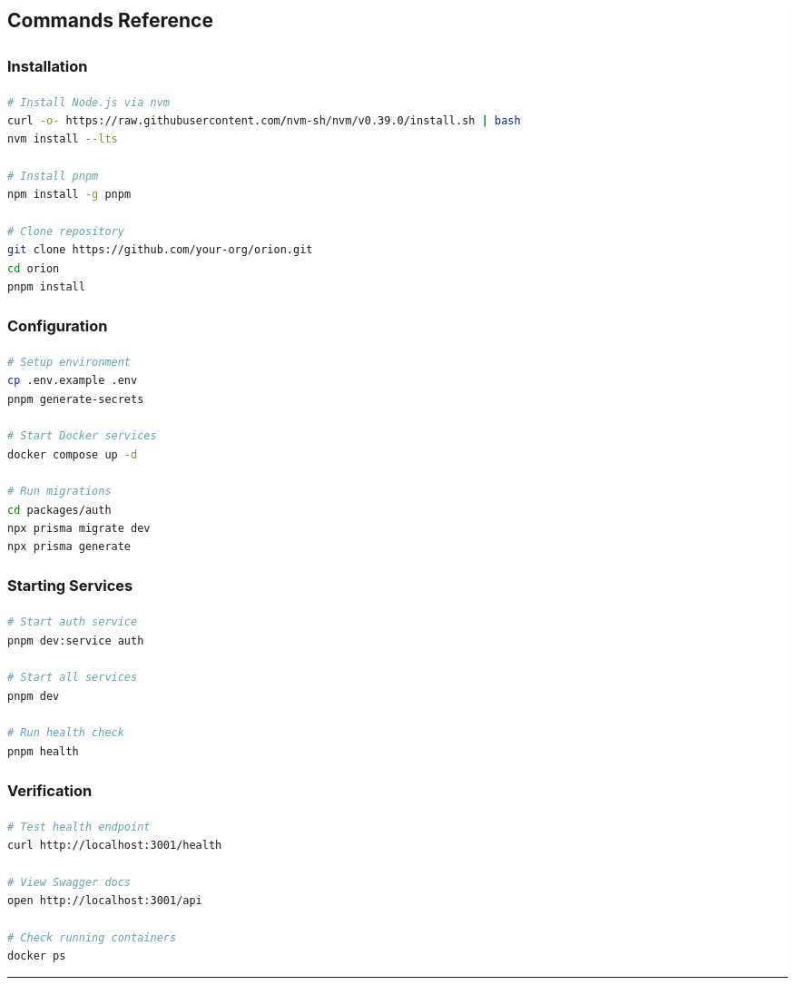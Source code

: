 
## Commands Reference

### Installation
```bash
# Install Node.js via nvm
curl -o- https://raw.githubusercontent.com/nvm-sh/nvm/v0.39.0/install.sh | bash
nvm install --lts

# Install pnpm
npm install -g pnpm

# Clone repository
git clone https://github.com/your-org/orion.git
cd orion
pnpm install
```

### Configuration
```bash
# Setup environment
cp .env.example .env
pnpm generate-secrets

# Start Docker services
docker compose up -d

# Run migrations
cd packages/auth
npx prisma migrate dev
npx prisma generate
```

### Starting Services
```bash
# Start auth service
pnpm dev:service auth

# Start all services
pnpm dev

# Run health check
pnpm health
```

### Verification
```bash
# Test health endpoint
curl http://localhost:3001/health

# View Swagger docs
open http://localhost:3001/api

# Check running containers
docker ps
```

---